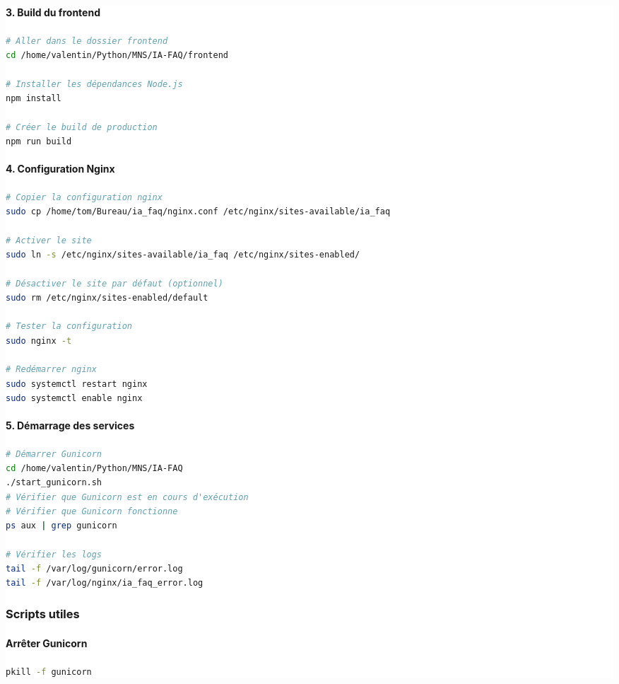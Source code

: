 #### 3. Build du frontend

```bash
# Aller dans le dossier frontend
cd /home/valentin/Python/MNS/IA-FAQ/frontend

# Installer les dépendances Node.js
npm install

# Créer le build de production
npm run build
```

#### 4. Configuration Nginx

```bash
# Copier la configuration nginx
sudo cp /home/tom/Bureau/ia_faq/nginx.conf /etc/nginx/sites-available/ia_faq

# Activer le site
sudo ln -s /etc/nginx/sites-available/ia_faq /etc/nginx/sites-enabled/

# Désactiver le site par défaut (optionnel)
sudo rm /etc/nginx/sites-enabled/default

# Tester la configuration
sudo nginx -t

# Redémarrer nginx
sudo systemctl restart nginx
sudo systemctl enable nginx
```

#### 5. Démarrage des services

```bash
# Démarrer Gunicorn
cd /home/valentin/Python/MNS/IA-FAQ
./start_gunicorn.sh
# Vérifier que Gunicorn est en cours d'exécution
# Vérifier que Gunicorn fonctionne
ps aux | grep gunicorn

# Vérifier les logs
tail -f /var/log/gunicorn/error.log
tail -f /var/log/nginx/ia_faq_error.log
```

### Scripts utiles

#### Arrêter Gunicorn

```bash
pkill -f gunicorn
```
